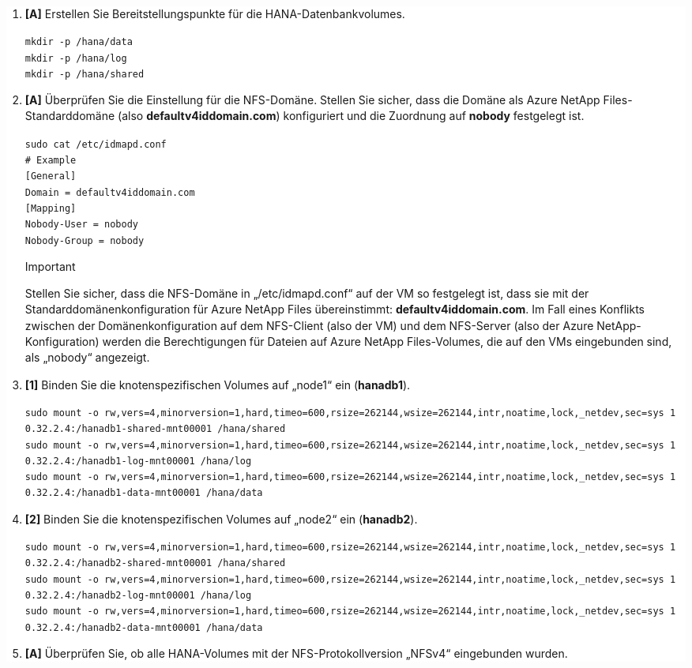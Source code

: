 1. **[A]** Erstellen Sie Bereitstellungspunkte für die HANA-Datenbankvolumes. 

    ```
    mkdir -p /hana/data
    mkdir -p /hana/log
    mkdir -p /hana/shared
    ```

2. **[A]** Überprüfen Sie die Einstellung für die NFS-Domäne. Stellen Sie sicher, dass die Domäne als Azure NetApp Files-Standarddomäne (also **defaultv4iddomain.com**) konfiguriert und die Zuordnung auf **nobody** festgelegt ist.

    ```
    sudo cat /etc/idmapd.conf
    # Example
    [General]
    Domain = defaultv4iddomain.com
    [Mapping]
    Nobody-User = nobody
    Nobody-Group = nobody
    ```

    > [!IMPORTANT]    
    > Stellen Sie sicher, dass die NFS-Domäne in „/etc/idmapd.conf“ auf der VM so festgelegt ist, dass sie mit der Standarddomänenkonfiguration für Azure NetApp Files übereinstimmt: **defaultv4iddomain.com**. Im Fall eines Konflikts zwischen der Domänenkonfiguration auf dem NFS-Client (also der VM) und dem NFS-Server (also der Azure NetApp-Konfiguration) werden die Berechtigungen für Dateien auf Azure NetApp Files-Volumes, die auf den VMs eingebunden sind, als „nobody“ angezeigt.
    

3. **[1]** Binden Sie die knotenspezifischen Volumes auf „node1“ ein (**hanadb1**). 

    ```
    sudo mount -o rw,vers=4,minorversion=1,hard,timeo=600,rsize=262144,wsize=262144,intr,noatime,lock,_netdev,sec=sys 10.32.2.4:/hanadb1-shared-mnt00001 /hana/shared
    sudo mount -o rw,vers=4,minorversion=1,hard,timeo=600,rsize=262144,wsize=262144,intr,noatime,lock,_netdev,sec=sys 10.32.2.4:/hanadb1-log-mnt00001 /hana/log
    sudo mount -o rw,vers=4,minorversion=1,hard,timeo=600,rsize=262144,wsize=262144,intr,noatime,lock,_netdev,sec=sys 10.32.2.4:/hanadb1-data-mnt00001 /hana/data
    ```
    
4.  **[2]** Binden Sie die knotenspezifischen Volumes auf „node2“ ein (**hanadb2**).
    
    ```
    sudo mount -o rw,vers=4,minorversion=1,hard,timeo=600,rsize=262144,wsize=262144,intr,noatime,lock,_netdev,sec=sys 10.32.2.4:/hanadb2-shared-mnt00001 /hana/shared
    sudo mount -o rw,vers=4,minorversion=1,hard,timeo=600,rsize=262144,wsize=262144,intr,noatime,lock,_netdev,sec=sys 10.32.2.4:/hanadb2-log-mnt00001 /hana/log
    sudo mount -o rw,vers=4,minorversion=1,hard,timeo=600,rsize=262144,wsize=262144,intr,noatime,lock,_netdev,sec=sys 10.32.2.4:/hanadb2-data-mnt00001 /hana/data
    ```

5. **[A]** Überprüfen Sie, ob alle HANA-Volumes mit der NFS-Protokollversion „NFSv4“ eingebunden wurden.
